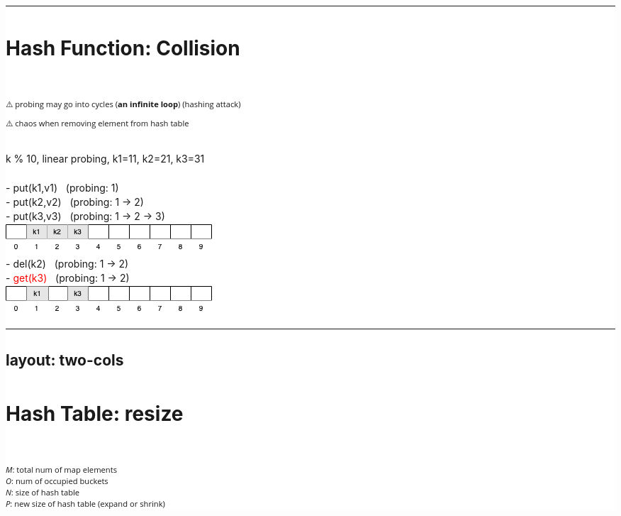 <style>
p {
    font-family: "Open Sans";
    font-size: 0.8rem;
}
</style>

---

# Hash Function: Collision

<br/>

⚠️ probing may go into cycles (**an infinite loop**) (hashing attack)

⚠️ chaos when removing element from hash table

<br/>

<div grid="~ cols-2 gap-4" class="norm">
  <div>k % 10, linear probing, k1=11, k2=21, k3=31</div>
  <div>&nbsp;</div>
  <div>
    - put(k1,v1)&nbsp;&nbsp;&nbsp;(probing: 1)<br/>
    - put(k2,v2)&nbsp;&nbsp;&nbsp;(probing: 1 → 2)<br/>
    - put(k3,v3)&nbsp;&nbsp;&nbsp;(probing: 1 → 2 → 3)<br/>
  </div>
  <div><img src="/images/hash_linear1.png"></div>
  <div>
    - del(k2)&nbsp;&nbsp;&nbsp;(probing: 1 → 2)<br/>
    - <span style="color:red">get(k3)</span>&nbsp;&nbsp;&nbsp;(probing: 1 → 2)<br/>
  </div>
  <div><img src="/images/hash_linear2.png"></div>
</div>

---
layout: two-cols
---

# Hash Table: resize

<br/>

$M$<span class="norm">: total num of map elements</span>  
$O$<span class="norm">: num of occupied buckets</span>  
$N$<span class="norm">: size of hash table</span>  
$P$<span class="norm">: new size of hash table (expand or shrink)</span>
